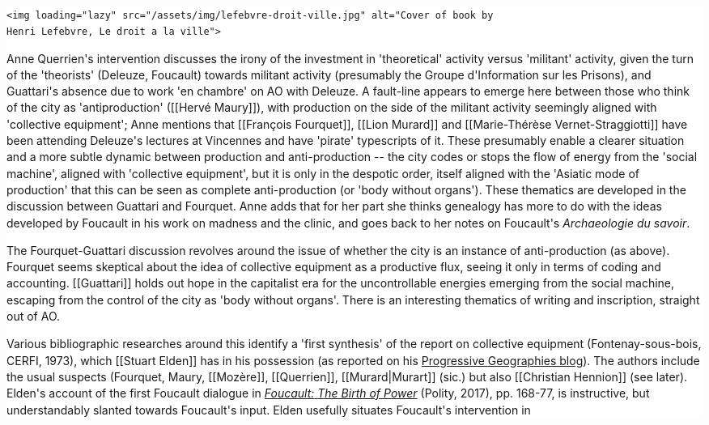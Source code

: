 	<img loading="lazy" src="/assets/img/lefebvre-droit-ville.jpg" alt="Cover of book by
	Henri Lefebvre, Le droit a la ville"> 

</div>

Anne Querrien's intervention discusses the irony of the investment in
'theoretical' activity versus 'militant' activity, given the turn of
the 'theorists' (Deleuze, Foucault) towards militant activity
(presumably the Groupe d'Information sur les Prisons), and Guattari's
absence due to work 'en chambre' on AO with Deleuze. A fault-line
appears to emerge here between those who think of the city as
'antiproduction' ([[Hervé Maury]]), with production on the side of the
militant activity seemingly aligned with 'collective equipment'; Anne
mentions that [[François Fourquet]], [[Lion Murard]] and
[[Marie-Thérèse Vernet-Straggiotti]] have been attending Deleuze's
lectures at Vincennes and have 'pirate' typescripts of it. These
presumably enable a clearer situation and a more subtle dynamic
between production and anti-production -- the city codes or stops the
flow of energy from the 'social machine', aligned with 'collective
equipment', but it is only in the despotic order, itself aligned with
the 'Asiatic mode of production' that this can be seen as complete
anti-production (or 'body without organs'). These thematics are
developed in the discussion between Guattari and Fourquet. Anne adds
that for her part she thinks genealogy has more to do with the ideas
developed by Foucault in his work on madness and the clinic, and goes
back to her notes on Foucault's *Archaeologie du savoir*.

The Fourquet-Guattari discussion revolves around the issue of whether
the city is an instance of anti-production (as above). Fourquet seems
skeptical about the idea of collective equipment as a productive flux,
seeing it only in terms of coding and accounting. [[Guattari]] holds
out hope in the capitalist era for the uncontrollable energies
emerging from the social machine, escaping from the control of the
city as 'body without organs'. There is an interesting thematics of
writing and inscription, straight out of AO.

Various bibliographic researches around this identify a 'first
synthesis' of the report on collective equipment (Fontenay-sous-bois,
CERFI, 1973), which [[Stuart Elden]] has in his possession (as reported on
his [Progressive Geographies
blog](https://progressivegeographies.com/2015/11/25/books-received-recherches-foucault-fourquet-shakespeare-vasudevan-whatmore/)).
The authors include the usual suspects (Fourquet, Maury, [[Mozère]],
[[Querrien]], [[Murard|Murart]] (sic.) but also [[Christian Hennion]] (see
later). Elden's account of the first Foucault dialogue in [*Foucault:*
*The Birth of
Power*](https://politybooks.com/foucault-the-birth-of-power/) (Polity,
2017), pp. 168-77, is instructive, but understandably slanted towards
Foucault's input. Elden usefully situates Foucault's intervention in

[^1]: [[Françoise Choay]] -- historian or theories or urbanism and
[^2]: Charter of Athens: 1933 document by [[Le Corbusier]] deriving from
[^3]: In passing, when looking up '[[Michelle Perrot]], CERFI', this